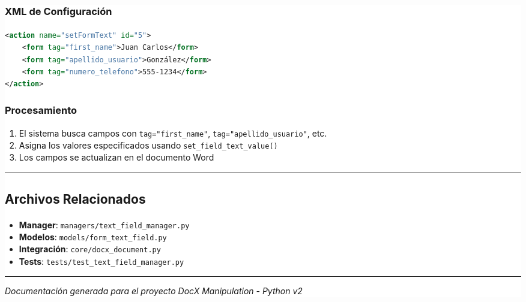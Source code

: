 ### XML de Configuración
```xml
<action name="setFormText" id="5">
    <form tag="first_name">Juan Carlos</form>
    <form tag="apellido_usuario">González</form>
    <form tag="numero_telefono">555-1234</form>
</action>
```

### Procesamiento
1. El sistema busca campos con `tag="first_name"`, `tag="apellido_usuario"`, etc.
2. Asigna los valores especificados usando `set_field_text_value()`
3. Los campos se actualizan en el documento Word

---

## Archivos Relacionados

- **Manager**: `managers/text_field_manager.py`
- **Modelos**: `models/form_text_field.py`
- **Integración**: `core/docx_document.py`
- **Tests**: `tests/test_text_field_manager.py`

---

*Documentación generada para el proyecto DocX Manipulation - Python v2*